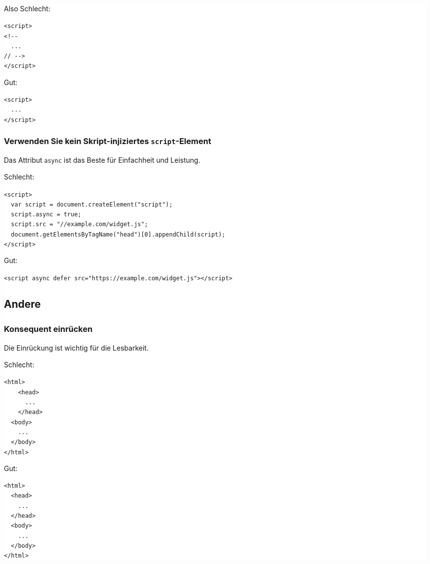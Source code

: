 Also Schlecht:

    <script>
    <!--
      ...
    // -->
    </script>

Gut:

    <script>
      ...
    </script>

### Verwenden Sie kein Skript-injiziertes `script`-Element

Das Attribut `async` ist das Beste für Einfachheit und Leistung.

Schlecht:

    <script>
      var script = document.createElement("script");
      script.async = true;
      script.src = "//example.com/widget.js";
      document.getElementsByTagName("head")[0].appendChild(script);
    </script>

Gut:

    <script async defer src="https://example.com/widget.js"></script>

## Andere

### Konsequent einrücken

Die Einrückung ist wichtig für die Lesbarkeit.

Schlecht:

    <html>
    	<head>
    	  ...
    	</head>
      <body>
        ...
      </body>
    </html>

Gut:

    <html>
      <head>
        ...
      </head>
      <body>
        ...
      </body>
    </html>

